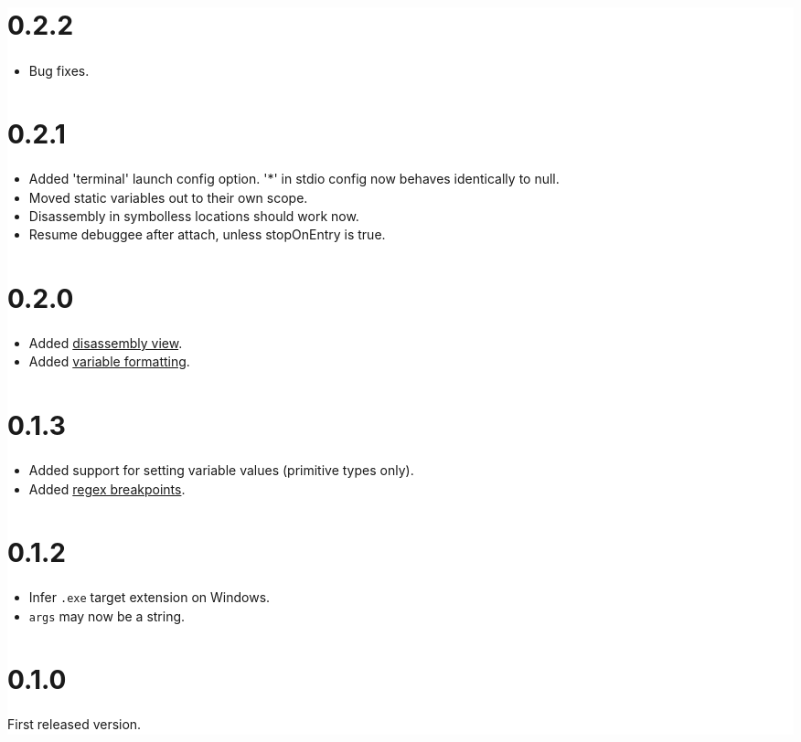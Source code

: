 # 0.2.2
- Bug fixes.

# 0.2.1
- Added 'terminal' launch config option. '*' in stdio config now behaves identically to null.
- Moved static variables out to their own scope.
- Disassembly in symbolless locations should work now.
- Resume debuggee after attach, unless stopOnEntry is true.

# 0.2.0
- Added [disassembly view](https://github.com/vadimcn/codelldb/blob/v1.9.2/MANUAL.md#disassembly-view).
- Added [variable formatting](https://github.com/vadimcn/codelldb/blob/v1.9.2/MANUAL.md#formatting).

# 0.1.3
- Added support for setting variable values (primitive types only).
- Added [regex breakpoints](https://github.com/vadimcn/codelldb/blob/v1.9.2/MANUAL.md#regex-breakpoints).

# 0.1.2
- Infer `.exe` target extension on Windows.
- `args` may now be a string.

# 0.1.0
First released version.
